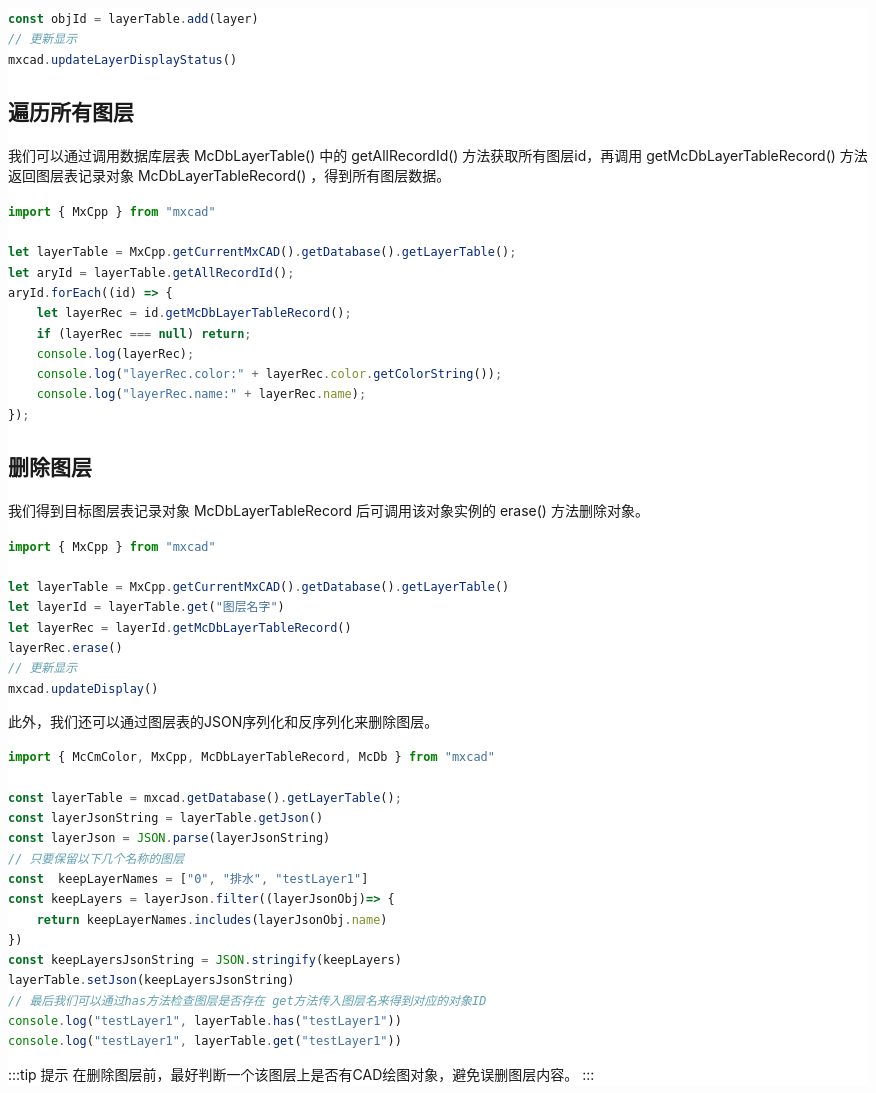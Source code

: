```ts
const objId = layerTable.add(layer)
// 更新显示
mxcad.updateLayerDisplayStatus()
```

## 遍历所有图层

我们可以通过调用数据库层表 McDbLayerTable() 中的 getAllRecordId() 方法获取所有图层id，再调用 getMcDbLayerTableRecord() 方法返回图层表记录对象 McDbLayerTableRecord() ，得到所有图层数据。

```ts
import { MxCpp } from "mxcad"

let layerTable = MxCpp.getCurrentMxCAD().getDatabase().getLayerTable();
let aryId = layerTable.getAllRecordId();
aryId.forEach((id) => {
    let layerRec = id.getMcDbLayerTableRecord();
    if (layerRec === null) return;
    console.log(layerRec);
    console.log("layerRec.color:" + layerRec.color.getColorString());
    console.log("layerRec.name:" + layerRec.name);
});
```

## 删除图层

我们得到目标图层表记录对象 McDbLayerTableRecord 后可调用该对象实例的 erase() 方法删除对象。

```ts
import { MxCpp } from "mxcad"

let layerTable = MxCpp.getCurrentMxCAD().getDatabase().getLayerTable()
let layerId = layerTable.get("图层名字")
let layerRec = layerId.getMcDbLayerTableRecord()
layerRec.erase()
// 更新显示
mxcad.updateDisplay()
```

此外，我们还可以通过图层表的JSON序列化和反序列化来删除图层。

```ts
import { McCmColor, MxCpp, McDbLayerTableRecord, McDb } from "mxcad"

const layerTable = mxcad.getDatabase().getLayerTable();
const layerJsonString = layerTable.getJson()
const layerJson = JSON.parse(layerJsonString)
// 只要保留以下几个名称的图层
const  keepLayerNames = ["0", "排水", "testLayer1"]
const keepLayers = layerJson.filter((layerJsonObj)=> {
    return keepLayerNames.includes(layerJsonObj.name)
})
const keepLayersJsonString = JSON.stringify(keepLayers)
layerTable.setJson(keepLayersJsonString)
// 最后我们可以通过has方法检查图层是否存在 get方法传入图层名来得到对应的对象ID
console.log("testLayer1", layerTable.has("testLayer1"))
console.log("testLayer1", layerTable.get("testLayer1"))
```
:::tip 提示
在删除图层前，最好判断一个该图层上是否有CAD绘图对象，避免误删图层内容。
:::

